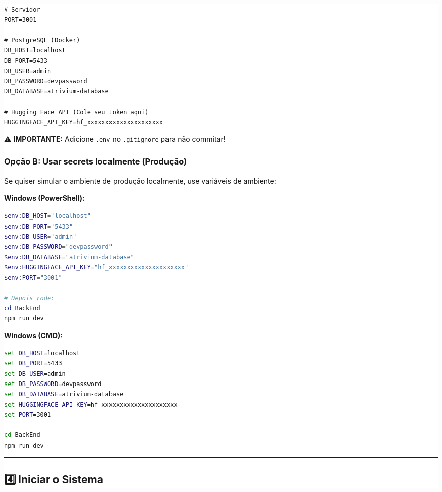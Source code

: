 ```env
# Servidor
PORT=3001

# PostgreSQL (Docker)
DB_HOST=localhost
DB_PORT=5433
DB_USER=admin
DB_PASSWORD=devpassword
DB_DATABASE=atrivium-database

# Hugging Face API (Cole seu token aqui)
HUGGINGFACE_API_KEY=hf_xxxxxxxxxxxxxxxxxxxxx
```

⚠️ **IMPORTANTE:** Adicione `.env` no `.gitignore` para não commitar!

### Opção B: Usar secrets localmente (Produção)

Se quiser simular o ambiente de produção localmente, use variáveis de ambiente:

**Windows (PowerShell):**
```powershell
$env:DB_HOST="localhost"
$env:DB_PORT="5433"
$env:DB_USER="admin"
$env:DB_PASSWORD="devpassword"
$env:DB_DATABASE="atrivium-database"
$env:HUGGINGFACE_API_KEY="hf_xxxxxxxxxxxxxxxxxxxxx"
$env:PORT="3001"

# Depois rode:
cd BackEnd
npm run dev
```

**Windows (CMD):**
```cmd
set DB_HOST=localhost
set DB_PORT=5433
set DB_USER=admin
set DB_PASSWORD=devpassword
set DB_DATABASE=atrivium-database
set HUGGINGFACE_API_KEY=hf_xxxxxxxxxxxxxxxxxxxxx
set PORT=3001

cd BackEnd
npm run dev
```

---

## 4️⃣ Iniciar o Sistema
